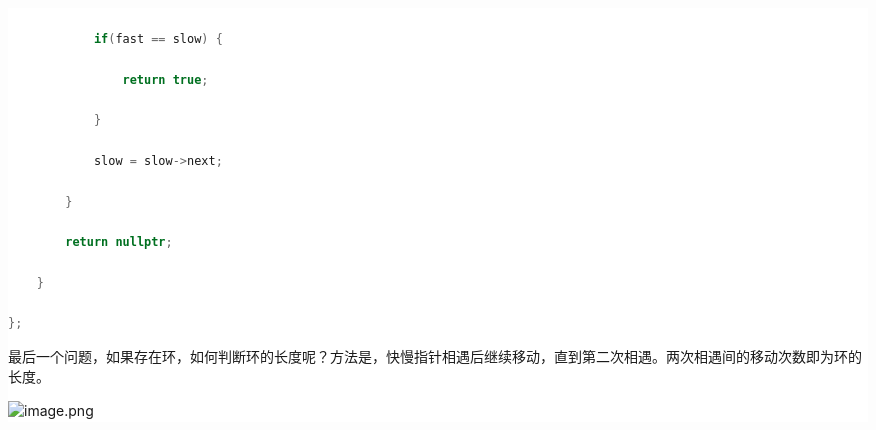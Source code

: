 ```cpp

            if(fast == slow) {

                return true;

            }

            slow = slow->next;

        }

        return nullptr;

    }

};

```

最后一个问题，如果存在环，如何判断环的长度呢？方法是，快慢指针相遇后继续移动，直到第二次相遇。两次相遇间的移动次数即为环的长度。





![image.png](https://pic.leetcode-cn.com/1598770500-jZYWgm-image.png)